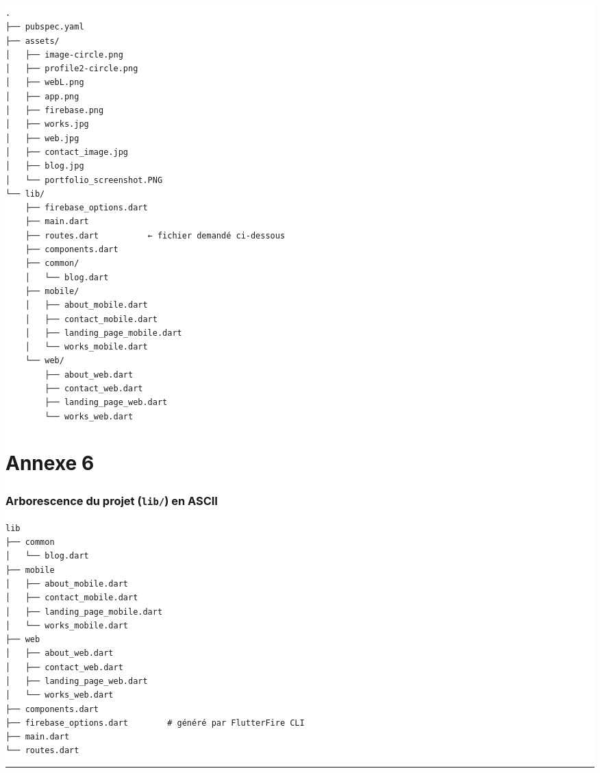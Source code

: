 
```
.
├── pubspec.yaml
├── assets/
│   ├── image-circle.png
│   ├── profile2-circle.png
│   ├── webL.png
│   ├── app.png
│   ├── firebase.png
│   ├── works.jpg
│   ├── web.jpg
│   ├── contact_image.jpg
│   ├── blog.jpg
│   └── portfolio_screenshot.PNG
└── lib/
    ├── firebase_options.dart
    ├── main.dart
    ├── routes.dart          ← fichier demandé ci-dessous
    ├── components.dart
    ├── common/
    │   └── blog.dart
    ├── mobile/
    │   ├── about_mobile.dart
    │   ├── contact_mobile.dart
    │   ├── landing_page_mobile.dart
    │   └── works_mobile.dart
    └── web/
        ├── about_web.dart
        ├── contact_web.dart
        ├── landing_page_web.dart
        └── works_web.dart
```





# Annexe 6






### Arborescence du projet (`lib/`) en ASCII

```
lib
├── common
│   └── blog.dart
├── mobile
│   ├── about_mobile.dart
│   ├── contact_mobile.dart
│   ├── landing_page_mobile.dart
│   └── works_mobile.dart
├── web
│   ├── about_web.dart
│   ├── contact_web.dart
│   ├── landing_page_web.dart
│   └── works_web.dart
├── components.dart
├── firebase_options.dart        # généré par FlutterFire CLI
├── main.dart
└── routes.dart
```

---